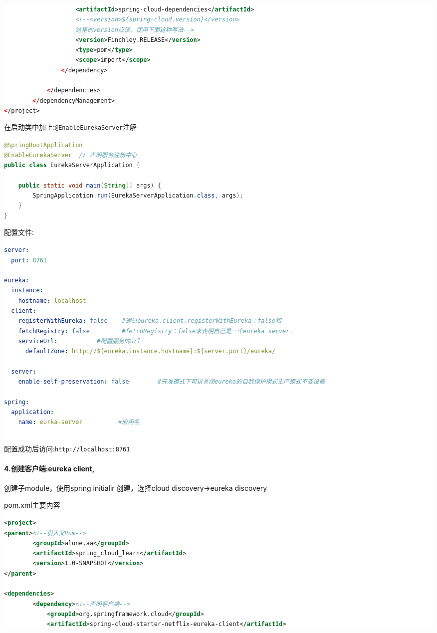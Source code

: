 ```xml
    				<artifactId>spring-cloud-dependencies</artifactId>
    				<!--<version>${spring-cloud.version}</version>
    				这里的version应该，使用下面这种写法-->
    				<version>Finchley.RELEASE</version>
    				<type>pom</type>
    				<scope>import</scope>
    			</dependency>
    
    		</dependencies>
    	</dependencyManagement>
</project>
```

在启动类中加上:`@EnableEurekaServer`注解
```java
@SpringBootApplication
@EnableEurekaServer  // 声明服务注册中心
public class EurekaServerApplication {

	public static void main(String[] args) {
		SpringApplication.run(EurekaServerApplication.class, args);
	}
}
```

配置文件:
```yaml
server:
  port: 8761

eureka:
  instance:
    hostname: localhost
  client:
    registerWithEureka: false    #通过eureka.client.registerWithEureka：false和
    fetchRegistry: false         #fetchRegistry：false来表明自己是一个eureka server.
    serviceUrl:           #配置服务的url
      defaultZone: http://${eureka.instance.hostname}:${server.port}/eureka/
      
  server:
    enable-self-preservation: false        #开发模式下可以关闭eureka的自我保护模式生产模式不要设置

spring:
  application:
    name: eurka-server          #应用名
     
```
配置成功后访问:`http://localhost:8761`

#### 4.创建客户端:eureka client,
创建子module，使用spring initialir 创建，选择cloud discovery->eureka discovery

pom.xml主要内容
```xml
<project>
<parent><!--引入父Pom-->
		<groupId>alone.aa</groupId>
		<artifactId>spring_cloud_learn</artifactId>
		<version>1.0-SNAPSHOT</version>
</parent>

<dependencies>
		<dependency><!--声明客户端-->
			<groupId>org.springframework.cloud</groupId>
			<artifactId>spring-cloud-starter-netflix-eureka-client</artifactId>
```